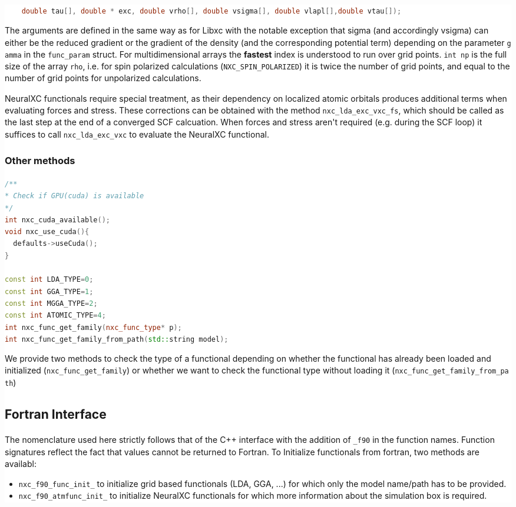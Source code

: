 ```c++
    double tau[], double * exc, double vrho[], double vsigma[], double vlapl[],double vtau[]);
```
The arguments are defined in the same way as for Libxc with the notable exception that
sigma (and accordingly vsigma) can either be the reduced gradient or the gradient of the
density (and the corresponding potential term) depending on the parameter `gamma` in the `func_param` struct. For multidimensional arrays 
the **fastest** index is understood to run over grid points. `int np` is the full size of the array `rho`, i.e. for spin polarized calculations (`NXC_SPIN_POLARIZED`) it is twice the number of grid points, and equal to the number of grid points for unpolarized calculations. 

NeuralXC functionals require special treatment, as their dependency on localized atomic orbitals produces additional
terms when evaluating forces and stress. These corrections can be obtained with the method `nxc_lda_exc_vxc_fs`, which
should be called as the last step at the end of a converged SCF calcuation. When forces and stress aren't required
(e.g. during the SCF loop) it suffices to call `nxc_lda_exc_vxc` to evaluate the NeuralXC functional.

### Other methods
```c++
/**
* Check if GPU(cuda) is available
*/
int nxc_cuda_available();
void nxc_use_cuda(){
  defaults->useCuda();
}

const int LDA_TYPE=0;
const int GGA_TYPE=1;
const int MGGA_TYPE=2;
const int ATOMIC_TYPE=4;
int nxc_func_get_family(nxc_func_type* p);
int nxc_func_get_family_from_path(std::string model);
```
We provide two methods to check the type of a functional depending on whether the functional
has already been loaded and initialized (`nxc_func_get_family`) or whether we want to
check the functional type without loading it (`nxc_func_get_family_from_path`)


## Fortran Interface
The nomenclature used here strictly follows that of the C++ interface with the addition of
`_f90` in the function names. Function signatures reflect the fact that values cannot be returned to Fortran.
To Initialize functionals from fortran, two methods are availabl:
 - `nxc_f90_func_init_` to initialize grid based functionals (LDA, GGA, ...) for which
 only the model name/path has to be provided.
 - `nxc_f90_atmfunc_init_` to initialize NeuralXC functionals for which more information about the simulation box is required.
